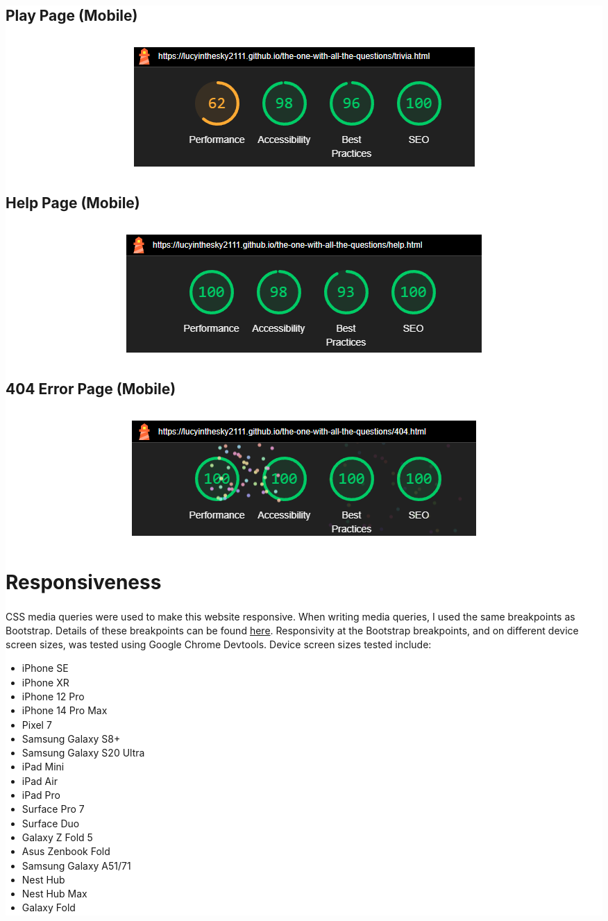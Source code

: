 ## Play Page (Mobile)
<h2 align="center"><img src="../readme-images/lighthouse-play-mobile.png" alt="Lighthouse results Play Page (Mobile)"></h2>

## Help Page (Mobile)
<h2 align="center"><img src="../readme-images/lighthouse-help-mobile.png" alt="Lighthouse results Help Page (Mobile)"></h2>

## 404 Error Page (Mobile)
<h2 align="center"><img src="../readme-images/lighthouse-404-mobile.png" alt="Lighthouse results 404 Error Page (Mobile)"></h2>

# Responsiveness
 CSS media queries were used to make this website responsive. When writing media queries, I used the same breakpoints as Bootstrap. Details of these breakpoints can be found [here](https://getbootstrap.com/docs/5.0/layout/breakpoints/). Responsivity at the Bootstrap breakpoints, and on different device screen sizes, was tested using Google Chrome Devtools. Device screen sizes tested include:
* iPhone SE
* iPhone XR
* iPhone 12 Pro
* iPhone 14 Pro Max
* Pixel 7
* Samsung Galaxy S8+
* Samsung Galaxy S20 Ultra
* iPad Mini
* iPad Air
* iPad Pro
* Surface Pro 7
* Surface Duo
* Galaxy Z Fold 5
* Asus Zenbook Fold
* Samsung Galaxy A51/71
* Nest Hub
* Nest Hub Max
* Galaxy Fold
